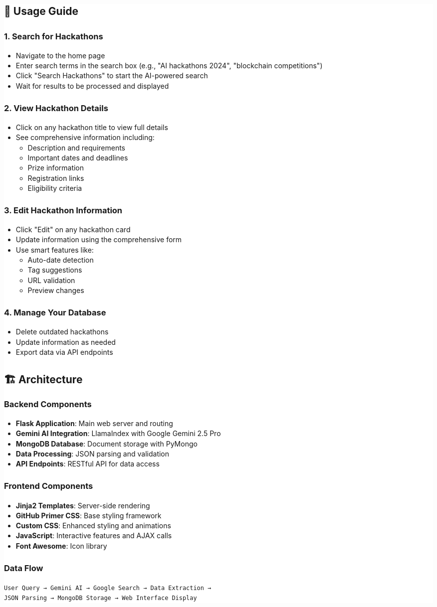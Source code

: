 ## 📖 Usage Guide

### 1. Search for Hackathons
- Navigate to the home page
- Enter search terms in the search box (e.g., "AI hackathons 2024", "blockchain competitions")
- Click "Search Hackathons" to start the AI-powered search
- Wait for results to be processed and displayed

### 2. View Hackathon Details
- Click on any hackathon title to view full details
- See comprehensive information including:
  - Description and requirements
  - Important dates and deadlines
  - Prize information
  - Registration links
  - Eligibility criteria

### 3. Edit Hackathon Information
- Click "Edit" on any hackathon card
- Update information using the comprehensive form
- Use smart features like:
  - Auto-date detection
  - Tag suggestions
  - URL validation
  - Preview changes

### 4. Manage Your Database
- Delete outdated hackathons
- Update information as needed
- Export data via API endpoints

## 🏗️ Architecture

### Backend Components
- **Flask Application**: Main web server and routing
- **Gemini AI Integration**: LlamaIndex with Google Gemini 2.5 Pro
- **MongoDB Database**: Document storage with PyMongo
- **Data Processing**: JSON parsing and validation
- **API Endpoints**: RESTful API for data access

### Frontend Components
- **Jinja2 Templates**: Server-side rendering
- **GitHub Primer CSS**: Base styling framework
- **Custom CSS**: Enhanced styling and animations
- **JavaScript**: Interactive features and AJAX calls
- **Font Awesome**: Icon library

### Data Flow
```
User Query → Gemini AI → Google Search → Data Extraction → 
JSON Parsing → MongoDB Storage → Web Interface Display
```

